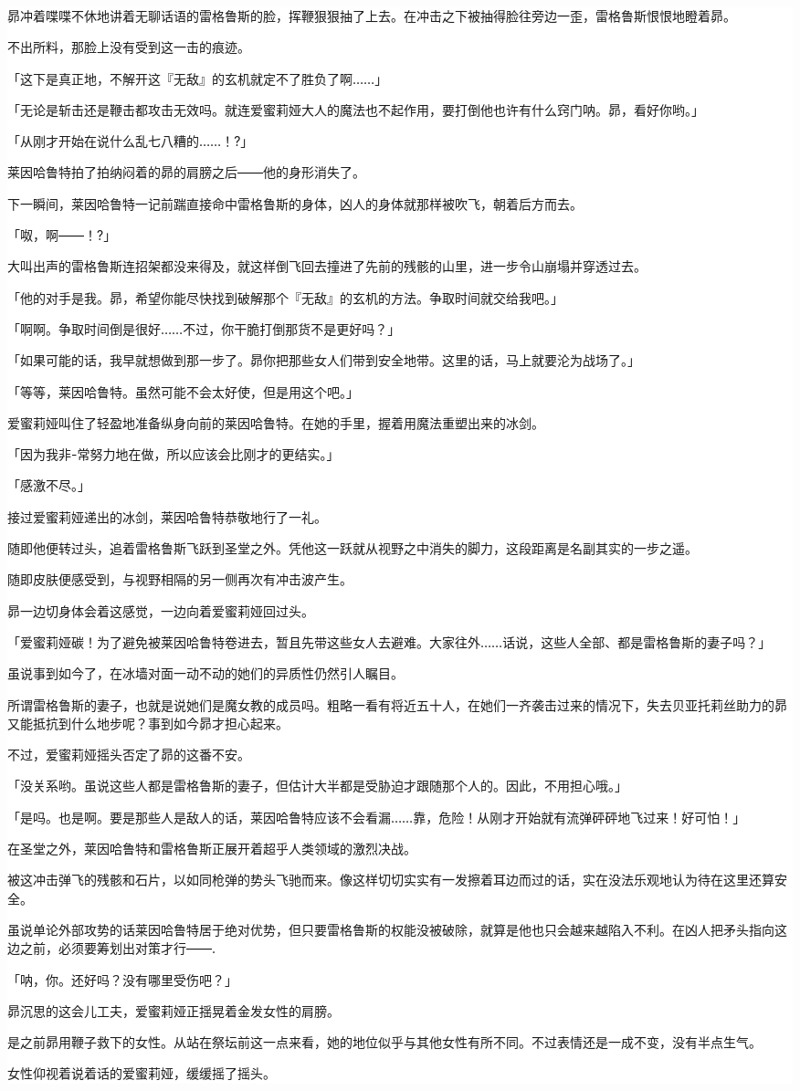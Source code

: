 昴冲着喋喋不休地讲着无聊话语的雷格鲁斯的脸，挥鞭狠狠抽了上去。在冲击之下被抽得脸往旁边一歪，雷格鲁斯恨恨地瞪着昴。

不出所料，那脸上没有受到这一击的痕迹。

「这下是真正地，不解开这『无敌』的玄机就定不了胜负了啊……」

「无论是斩击还是鞭击都攻击无效吗。就连爱蜜莉娅大人的魔法也不起作用，要打倒他也许有什么窍门呐。昴，看好你哟。」

「从刚才开始在说什么乱七八糟的……！?」

莱因哈鲁特拍了拍纳闷着的昴的肩膀之后——他的身形消失了。

下一瞬间，莱因哈鲁特一记前踹直接命中雷格鲁斯的身体，凶人的身体就那样被吹飞，朝着后方而去。

「呶，啊――！?」

大叫出声的雷格鲁斯连招架都没来得及，就这样倒飞回去撞进了先前的残骸的山里，进一步令山崩塌并穿透过去。

「他的对手是我。昴，希望你能尽快找到破解那个『无敌』的玄机的方法。争取时间就交给我吧。」

「啊啊。争取时间倒是很好……不过，你干脆打倒那货不是更好吗？」

「如果可能的话，我早就想做到那一步了。昴你把那些女人们带到安全地带。这里的话，马上就要沦为战场了。」

「等等，莱因哈鲁特。虽然可能不会太好使，但是用这个吧。」

爱蜜莉娅叫住了轻盈地准备纵身向前的莱因哈鲁特。在她的手里，握着用魔法重塑出来的冰剑。

「因为我非-常努力地在做，所以应该会比刚才的更结实。」

「感激不尽。」

接过爱蜜莉娅递出的冰剑，莱因哈鲁特恭敬地行了一礼。

随即他便转过头，追着雷格鲁斯飞跃到圣堂之外。凭他这一跃就从视野之中消失的脚力，这段距离是名副其实的一步之遥。

随即皮肤便感受到，与视野相隔的另一侧再次有冲击波产生。

昴一边切身体会着这感觉，一边向着爱蜜莉娅回过头。

「爱蜜莉娅碳！为了避免被莱因哈鲁特卷进去，暂且先带这些女人去避难。大家往外……话说，这些人全部、都是雷格鲁斯的妻子吗？」

虽说事到如今了，在冰墙对面一动不动的她们的异质性仍然引人瞩目。

所谓雷格鲁斯的妻子，也就是说她们是魔女教的成员吗。粗略一看有将近五十人，在她们一齐袭击过来的情况下，失去贝亚托莉丝助力的昴又能抵抗到什么地步呢？事到如今昴才担心起来。

不过，爱蜜莉娅摇头否定了昴的这番不安。

「没关系哟。虽说这些人都是雷格鲁斯的妻子，但估计大半都是受胁迫才跟随那个人的。因此，不用担心哦。」

「是吗。也是啊。要是那些人是敌人的话，莱因哈鲁特应该不会看漏……靠，危险！从刚才开始就有流弹砰砰地飞过来！好可怕！」

在圣堂之外，莱因哈鲁特和雷格鲁斯正展开着超乎人类领域的激烈决战。

被这冲击弹飞的残骸和石片，以如同枪弹的势头飞驰而来。像这样切切实实有一发擦着耳边而过的话，实在没法乐观地认为待在这里还算安全。

虽说单论外部攻势的话莱因哈鲁特居于绝对优势，但只要雷格鲁斯的权能没被破除，就算是他也只会越来越陷入不利。在凶人把矛头指向这边之前，必须要筹划出对策才行——.

「呐，你。还好吗？没有哪里受伤吧？」

昴沉思的这会儿工夫，爱蜜莉娅正揺晃着金发女性的肩膀。

是之前昴用鞭子救下的女性。从站在祭坛前这一点来看，她的地位似乎与其他女性有所不同。不过表情还是一成不变，没有半点生气。

女性仰视着说着话的爱蜜莉娅，缓缓摇了摇头。
